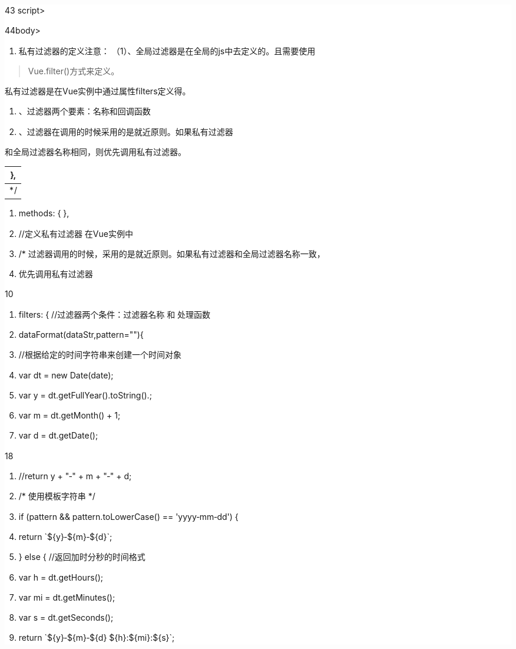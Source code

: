 43 script\>

44body\>

1.  私有过滤器的定义注意： （1）、全局过滤器是在全局的js中去定义的。且需要使用

>   Vue.filter()方式来定义。

私有过滤器是在Vue实例中通过属性filters定义得。

1.  、过滤器两个要素：名称和回调函数

2.  、过滤器在调用的时候采用的是就近原则。如果私有过滤器

和全局过滤器名称相同，则优先调用私有过滤器。

| },  |
|-----|
| \*/ |

1.  methods: { },

2.  //定义私有过滤器 在Vue实例中

3.  /\* 过滤器调用的时候，采用的是就近原则。如果私有过滤器和全局过滤器名称一致，

4.  优先调用私有过滤器

10

1.  filters: { //过滤器两个条件：过滤器名称 和 处理函数

2.  dataFormat(dataStr,pattern=""){

3.  //根据给定的时间字符串来创建一个时间对象

4.  var dt = new Date(date);

5.  var y = dt.getFullYear().toString().;

6.  var m = dt.getMonth() + 1;

7.  var d = dt.getDate();

18

1.  //return y + "‐" + m + "‐" + d;

2.  /\* 使用模板字符串 \*/

3.  if (pattern && pattern.toLowerCase() == 'yyyy‐mm‐dd') {

4.  return \`\${y}‐\${m}‐\${d}\`;

5.  } else { //返回加时分秒的时间格式

6.  var h = dt.getHours();

7.  var mi = dt.getMinutes();

8.  var s = dt.getSeconds();

9.  return \`\${y}‐\${m}‐\${d} \${h}:\${mi}:\${s}\`;
